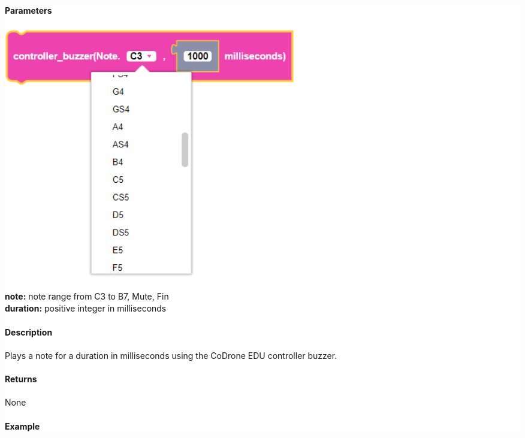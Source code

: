 #### Parameters

<img src="/img/CDE/blockly_docu/senior/controller_buzzer_params.PNG" width="500px"/> 

**note:** note range from C3 to B7, Mute, Fin   
**duration:** positive integer in milliseconds

#### Description
Plays a note for a duration in milliseconds using the CoDrone EDU controller buzzer.

#### Returns
None

#### Example
